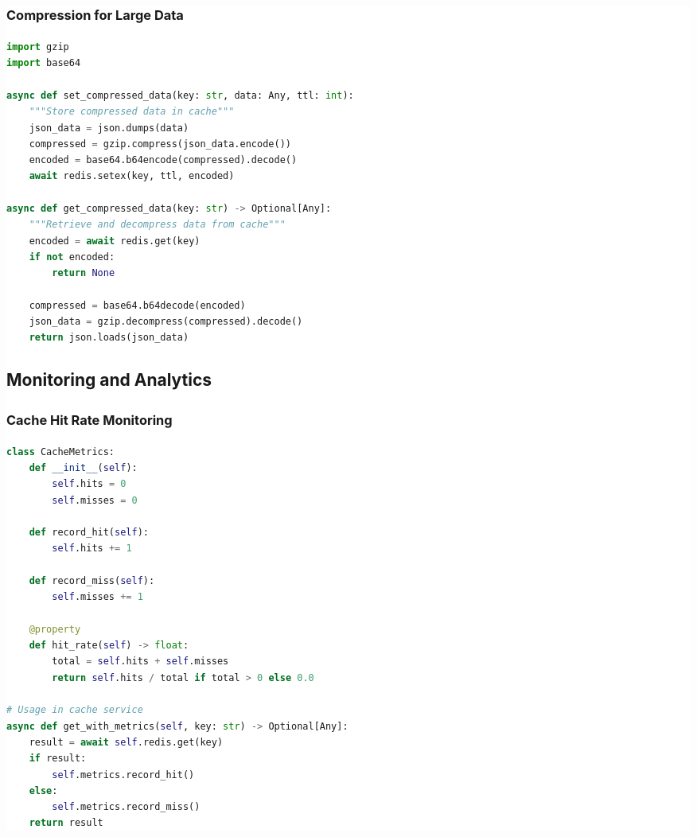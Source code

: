 ### Compression for Large Data
```python
import gzip
import base64

async def set_compressed_data(key: str, data: Any, ttl: int):
    """Store compressed data in cache"""
    json_data = json.dumps(data)
    compressed = gzip.compress(json_data.encode())
    encoded = base64.b64encode(compressed).decode()
    await redis.setex(key, ttl, encoded)

async def get_compressed_data(key: str) -> Optional[Any]:
    """Retrieve and decompress data from cache"""
    encoded = await redis.get(key)
    if not encoded:
        return None
    
    compressed = base64.b64decode(encoded)
    json_data = gzip.decompress(compressed).decode()
    return json.loads(json_data)
```

## Monitoring and Analytics

### Cache Hit Rate Monitoring
```python
class CacheMetrics:
    def __init__(self):
        self.hits = 0
        self.misses = 0
    
    def record_hit(self):
        self.hits += 1
    
    def record_miss(self):
        self.misses += 1
    
    @property
    def hit_rate(self) -> float:
        total = self.hits + self.misses
        return self.hits / total if total > 0 else 0.0

# Usage in cache service
async def get_with_metrics(self, key: str) -> Optional[Any]:
    result = await self.redis.get(key)
    if result:
        self.metrics.record_hit()
    else:
        self.metrics.record_miss()
    return result
```
